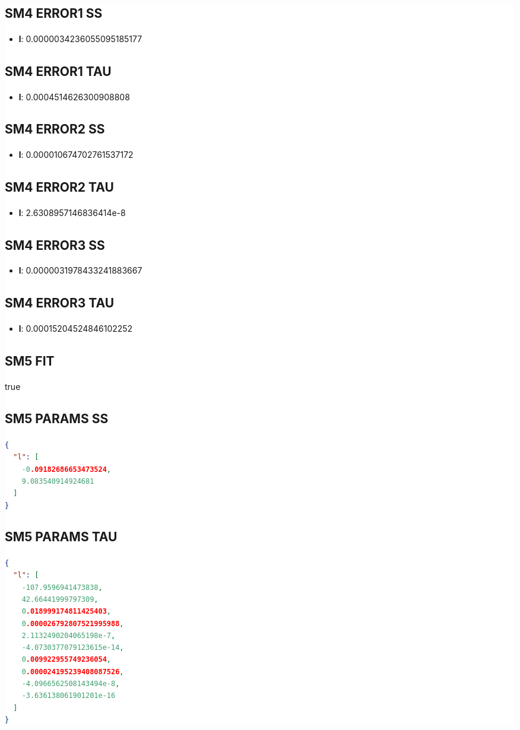 ## SM4 ERROR1 SS

- **l**: 0.0000034236055095185177

## SM4 ERROR1 TAU

- **l**: 0.0004514626300908808

## SM4 ERROR2 SS

- **l**: 0.000010674702761537172

## SM4 ERROR2 TAU

- **l**: 2.6308957146836414e-8

## SM4 ERROR3 SS

- **l**: 0.0000031978433241883667

## SM4 ERROR3 TAU

- **l**: 0.00015204524846102252

## SM5 FIT

true

## SM5 PARAMS SS

```json
{
  "l": [
    -0.09182686653473524,
    9.083540914924681
  ]
}
```

## SM5 PARAMS TAU

```json
{
  "l": [
    -107.9596941473838,
    42.66441999797309,
    0.018999174811425403,
    0.000026792807521995988,
    2.1132490204065198e-7,
    -4.0730377079123615e-14,
    0.009922955749236054,
    0.000024195239408087526,
    -4.0966562508143494e-8,
    -3.636138061901201e-16
  ]
}
```
